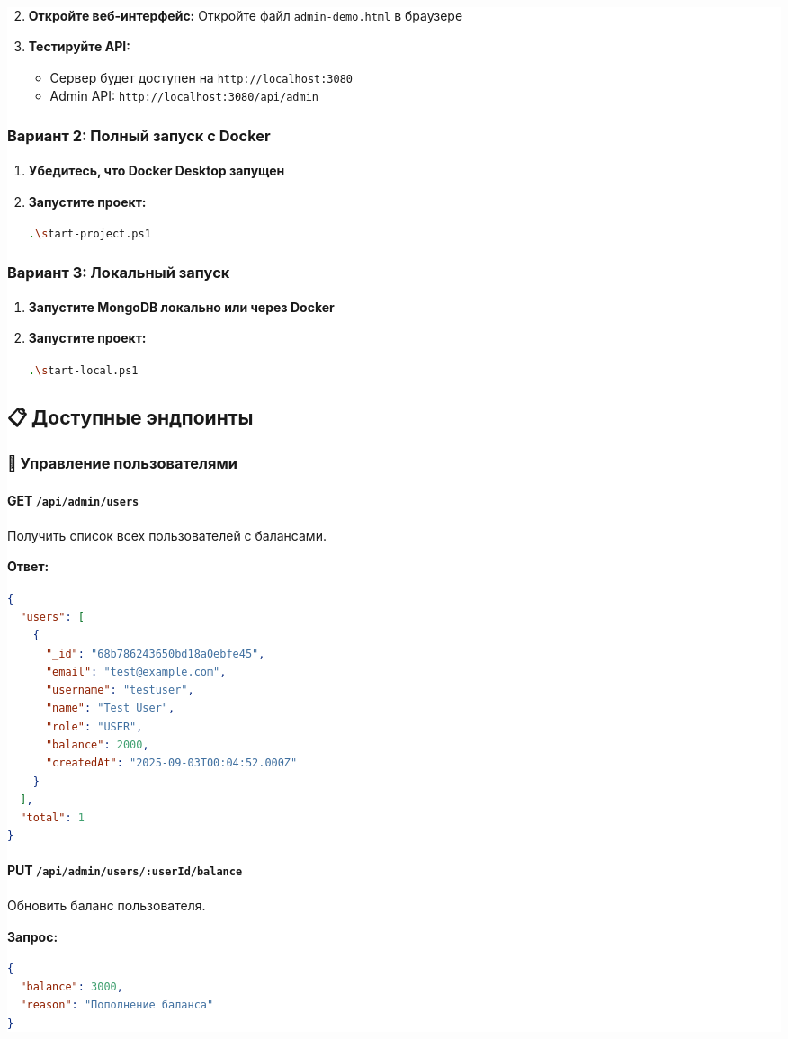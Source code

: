 2. **Откройте веб-интерфейс:**
   Откройте файл `admin-demo.html` в браузере

3. **Тестируйте API:**
   - Сервер будет доступен на `http://localhost:3080`
   - Admin API: `http://localhost:3080/api/admin`

### Вариант 2: Полный запуск с Docker

1. **Убедитесь, что Docker Desktop запущен**

2. **Запустите проект:**
   ```bash
   .\start-project.ps1
   ```

### Вариант 3: Локальный запуск

1. **Запустите MongoDB локально или через Docker**

2. **Запустите проект:**
   ```bash
   .\start-local.ps1
   ```

## 📋 Доступные эндпоинты

### 👥 Управление пользователями

#### GET `/api/admin/users`
Получить список всех пользователей с балансами.

**Ответ:**
```json
{
  "users": [
    {
      "_id": "68b786243650bd18a0ebfe45",
      "email": "test@example.com",
      "username": "testuser",
      "name": "Test User",
      "role": "USER",
      "balance": 2000,
      "createdAt": "2025-09-03T00:04:52.000Z"
    }
  ],
  "total": 1
}
```

#### PUT `/api/admin/users/:userId/balance`
Обновить баланс пользователя.

**Запрос:**
```json
{
  "balance": 3000,
  "reason": "Пополнение баланса"
}
```
